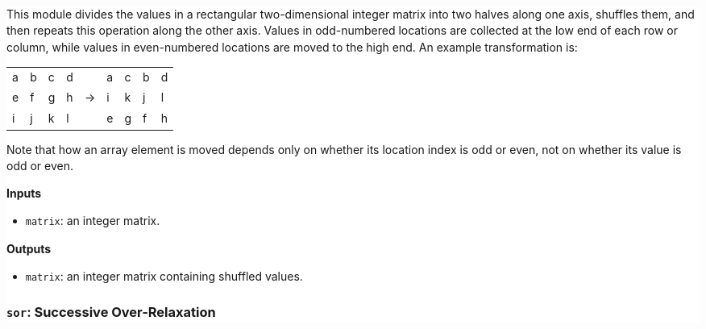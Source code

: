 This module divides the values in a rectangular two-dimensional integer matrix into two halves along one axis, shuffles them, and then repeats this operation along the other axis. Values in odd-numbered locations are collected at the low end of each row or column, while values in even-numbered locations are moved to the high end. An example transformation is:
<table class="centered">
<tbody>
<tr>
<td>a</td>
<td>b</td>
<td>c</td>
<td>d</td>
<td></td>
<td>a</td>
<td>c</td>
<td>b</td>
<td>d</td>
</tr>
<tr>
<td>e</td>
<td>f</td>
<td>g</td>
<td>h</td>
<td>&rarr;</td>
<td>i</td>
<td>k</td>
<td>j</td>
<td>l</td>
</tr>
<tr>
<td>i</td>
<td>j</td>
<td>k</td>
<td>l</td>
<td></td>
<td>e</td>
<td>g</td>
<td>f</td>
<td>h</td>
</tr>
</tbody>
</table>
Note that how an array element is moved depends only on whether its location index is odd or even, not on whether its value is odd or even.

<strong>Inputs</strong>

-   `matrix`: an integer matrix.

<strong>Outputs</strong>

-   `matrix`: an integer matrix containing shuffled values.

### `sor`: Successive Over-Relaxation

